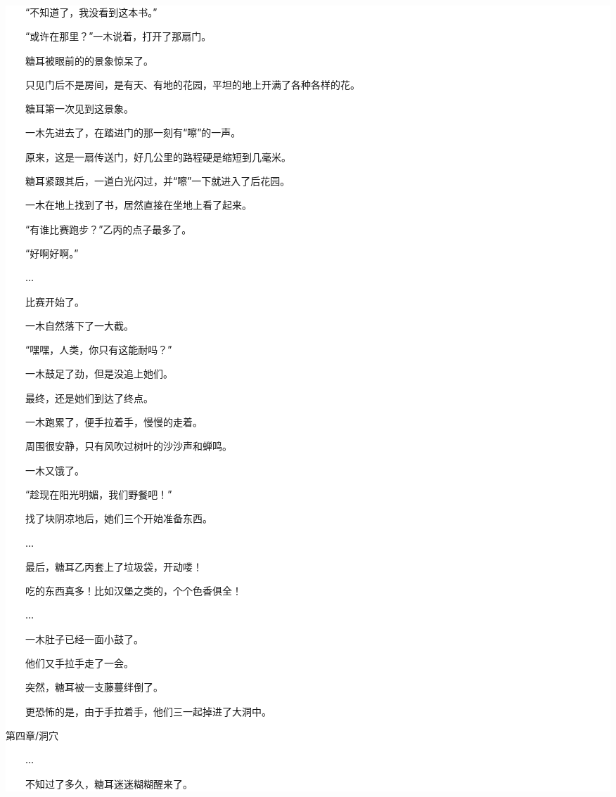　　“不知道了，我没看到这本书。”

　　“或许在那里？”一木说着，打开了那扇门。

　　糖耳被眼前的的景象惊呆了。

　　只见门后不是房间，是有天、有地的花园，平坦的地上开满了各种各样的花。

　　糖耳第一次见到这景象。

　　一木先进去了，在踏进门的那一刻有“嚓”的一声。

　　原来，这是一扇传送门，好几公里的路程硬是缩短到几毫米。

　　糖耳紧跟其后，一道白光闪过，并“嚓”一下就进入了后花园。

　　一木在地上找到了书，居然直接在坐地上看了起来。

　　“有谁比赛跑步？”乙丙的点子最多了。

　　“好啊好啊。”

　　…

　　比赛开始了。

　　一木自然落下了一大截。

　　“嘿嘿，人类，你只有这能耐吗？”

　　一木鼓足了劲，但是没追上她们。

　　最终，还是她们到达了终点。

　　一木跑累了，便手拉着手，慢慢的走着。

　　周围很安静，只有风吹过树叶的沙沙声和蝉鸣。

　　一木又饿了。

　　“趁现在阳光明媚，我们野餐吧！”

　　找了块阴凉地后，她们三个开始准备东西。

　　…

　　最后，糖耳乙丙套上了垃圾袋，开动喽！

　　吃的东西真多！比如汉堡之类的，个个色香俱全！

　　…

　　一木肚子已经一面小鼓了。

　　他们又手拉手走了一会。

　　突然，糖耳被一支藤蔓绊倒了。

　　更恐怖的是，由于手拉着手，他们三一起掉进了大洞中。

第四章/洞穴

　　…

　　不知过了多久，糖耳迷迷糊糊醒来了。

